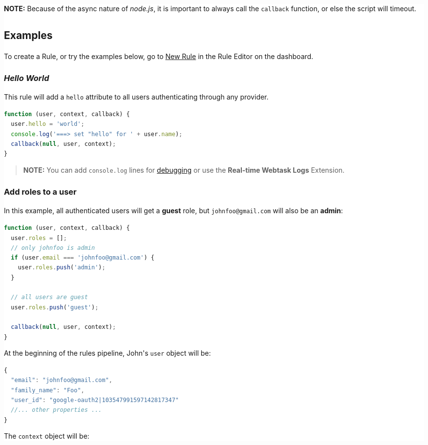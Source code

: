 **NOTE:** Because of the async nature of *node.js*, it is important to always call the `callback` function, or else the script will timeout.

## Examples

To create a Rule, or try the examples below, go to [New Rule](${uiURL}/#/rules/create) in the Rule Editor on the dashboard.

### *Hello World*

This rule will add a `hello` attribute to all users authenticating through any provider.

```js
function (user, context, callback) {
  user.hello = 'world';
  console.log('===> set "hello" for ' + user.name);
  callback(null, user, context);
}
```

> **NOTE:** You can add `console.log` lines for [debugging](#debugging) or use the **Real-time Webtask Logs** Extension.

### Add roles to a user

In this example, all authenticated users will get a **guest** role, but `johnfoo@gmail.com` will also be an **admin**:

```js
function (user, context, callback) {
  user.roles = [];
  // only johnfoo is admin
  if (user.email === 'johnfoo@gmail.com') {
    user.roles.push('admin');
  }

  // all users are guest
  user.roles.push('guest');

  callback(null, user, context);
}
```

At the beginning of the rules pipeline, John's `user` object will be:

```js
{
  "email": "johnfoo@gmail.com",
  "family_name": "Foo",
  "user_id": "google-oauth2|103547991597142817347"
  //... other properties ...
}
```

The `context` object will be:

